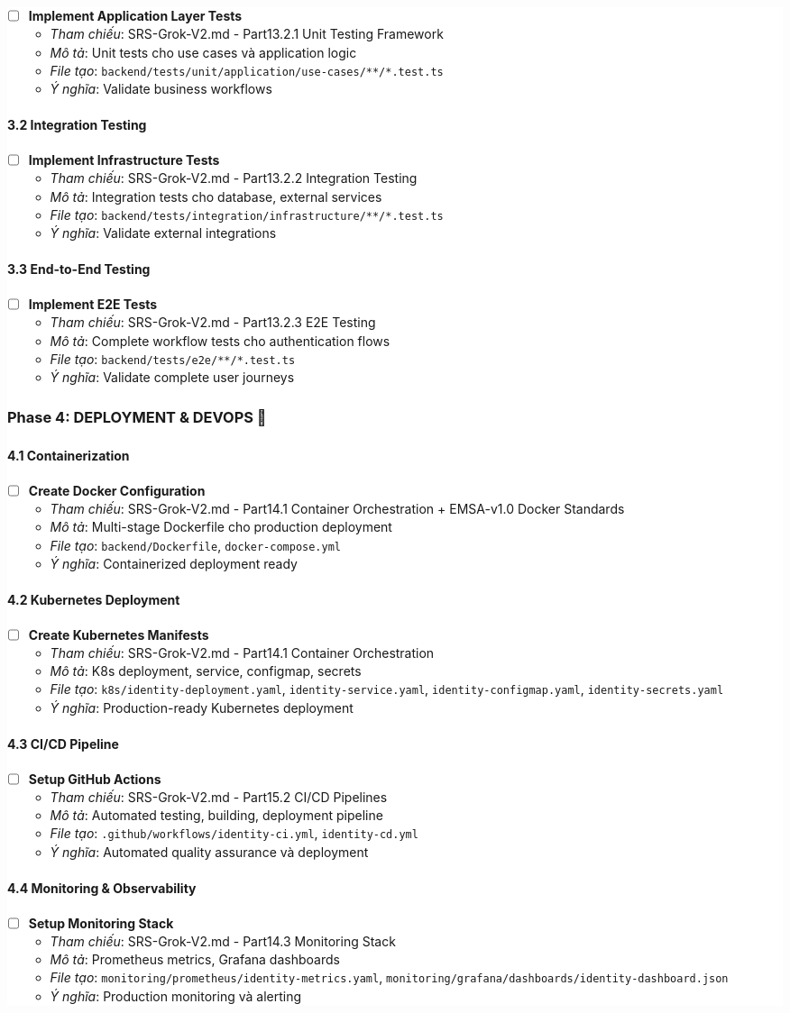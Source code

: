 - [ ] **Implement Application Layer Tests**
  - *Tham chiếu*: SRS-Grok-V2.md - Part13.2.1 Unit Testing Framework
  - *Mô tả*: Unit tests cho use cases và application logic
  - *File tạo*: `backend/tests/unit/application/use-cases/**/*.test.ts`
  - *Ý nghĩa*: Validate business workflows

#### **3.2 Integration Testing**
- [ ] **Implement Infrastructure Tests**
  - *Tham chiếu*: SRS-Grok-V2.md - Part13.2.2 Integration Testing
  - *Mô tả*: Integration tests cho database, external services
  - *File tạo*: `backend/tests/integration/infrastructure/**/*.test.ts`
  - *Ý nghĩa*: Validate external integrations

#### **3.3 End-to-End Testing**
- [ ] **Implement E2E Tests**
  - *Tham chiếu*: SRS-Grok-V2.md - Part13.2.3 E2E Testing
  - *Mô tả*: Complete workflow tests cho authentication flows
  - *File tạo*: `backend/tests/e2e/**/*.test.ts`
  - *Ý nghĩa*: Validate complete user journeys

### **Phase 4: DEPLOYMENT & DEVOPS** 🚀

#### **4.1 Containerization**
- [ ] **Create Docker Configuration**
  - *Tham chiếu*: SRS-Grok-V2.md - Part14.1 Container Orchestration + EMSA-v1.0 Docker Standards
  - *Mô tả*: Multi-stage Dockerfile cho production deployment
  - *File tạo*: `backend/Dockerfile`, `docker-compose.yml`
  - *Ý nghĩa*: Containerized deployment ready

#### **4.2 Kubernetes Deployment**
- [ ] **Create Kubernetes Manifests**
  - *Tham chiếu*: SRS-Grok-V2.md - Part14.1 Container Orchestration
  - *Mô tả*: K8s deployment, service, configmap, secrets
  - *File tạo*: `k8s/identity-deployment.yaml`, `identity-service.yaml`, `identity-configmap.yaml`, `identity-secrets.yaml`
  - *Ý nghĩa*: Production-ready Kubernetes deployment

#### **4.3 CI/CD Pipeline**
- [ ] **Setup GitHub Actions**
  - *Tham chiếu*: SRS-Grok-V2.md - Part15.2 CI/CD Pipelines
  - *Mô tả*: Automated testing, building, deployment pipeline
  - *File tạo*: `.github/workflows/identity-ci.yml`, `identity-cd.yml`
  - *Ý nghĩa*: Automated quality assurance và deployment

#### **4.4 Monitoring & Observability**
- [ ] **Setup Monitoring Stack**
  - *Tham chiếu*: SRS-Grok-V2.md - Part14.3 Monitoring Stack
  - *Mô tả*: Prometheus metrics, Grafana dashboards
  - *File tạo*: `monitoring/prometheus/identity-metrics.yaml`, `monitoring/grafana/dashboards/identity-dashboard.json`
  - *Ý nghĩa*: Production monitoring và alerting

